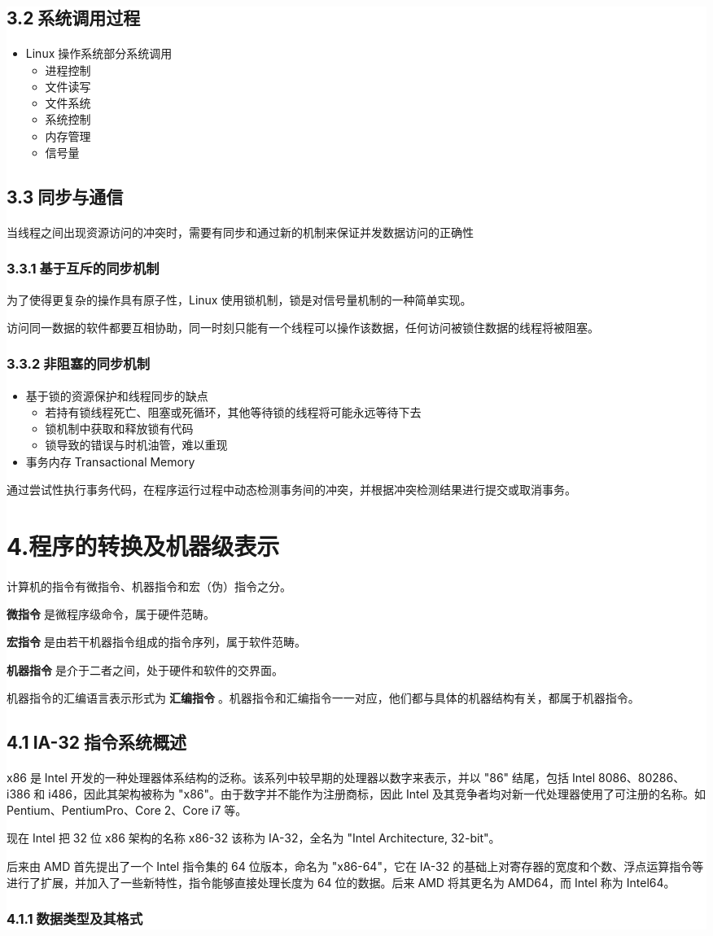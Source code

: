 ## 3.2 系统调用过程
+ Linux 操作系统部分系统调用
    + 进程控制
    + 文件读写
    + 文件系统
    + 系统控制
    + 内存管理
    + 信号量

## 3.3 同步与通信

当线程之间出现资源访问的冲突时，需要有同步和通过新的机制来保证并发数据访问的正确性

### 3.3.1 基于互斥的同步机制

为了使得更复杂的操作具有原子性，Linux 使用锁机制，锁是对信号量机制的一种简单实现。

访问同一数据的软件都要互相协助，同一时刻只能有一个线程可以操作该数据，任何访问被锁住数据的线程将被阻塞。

### 3.3.2 非阻塞的同步机制

+ 基于锁的资源保护和线程同步的缺点
    + 若持有锁线程死亡、阻塞或死循环，其他等待锁的线程将可能永远等待下去
    + 锁机制中获取和释放锁有代码
    + 锁导致的错误与时机油管，难以重现
+ 事务内存 Transactional Memory

通过尝试性执行事务代码，在程序运行过程中动态检测事务间的冲突，并根据冲突检测结果进行提交或取消事务。

# 4.程序的转换及机器级表示

计算机的指令有微指令、机器指令和宏（伪）指令之分。

**微指令** 是微程序级命令，属于硬件范畴。

**宏指令** 是由若干机器指令组成的指令序列，属于软件范畴。

**机器指令** 是介于二者之间，处于硬件和软件的交界面。

机器指令的汇编语言表示形式为 **汇编指令** 。机器指令和汇编指令一一对应，他们都与具体的机器结构有关，都属于机器指令。

## 4.1 IA-32 指令系统概述

x86 是 Intel 开发的一种处理器体系结构的泛称。该系列中较早期的处理器以数字来表示，并以 "86" 结尾，包括 Intel 8086、80286、i386 和 i486，因此其架构被称为 "x86"。由于数字并不能作为注册商标，因此 Intel 及其竞争者均对新一代处理器使用了可注册的名称。如 Pentium、PentiumPro、Core 2、Core i7 等。

现在 Intel 把 32 位 x86 架构的名称 x86-32 该称为 IA-32，全名为 "Intel Architecture, 32-bit"。

后来由 AMD 首先提出了一个 Intel 指令集的 64 位版本，命名为 "x86-64"，它在 IA-32 的基础上对寄存器的宽度和个数、浮点运算指令等进行了扩展，并加入了一些新特性，指令能够直接处理长度为 64 位的数据。后来 AMD 将其更名为 AMD64，而 Intel 称为 Intel64。

### 4.1.1 数据类型及其格式
